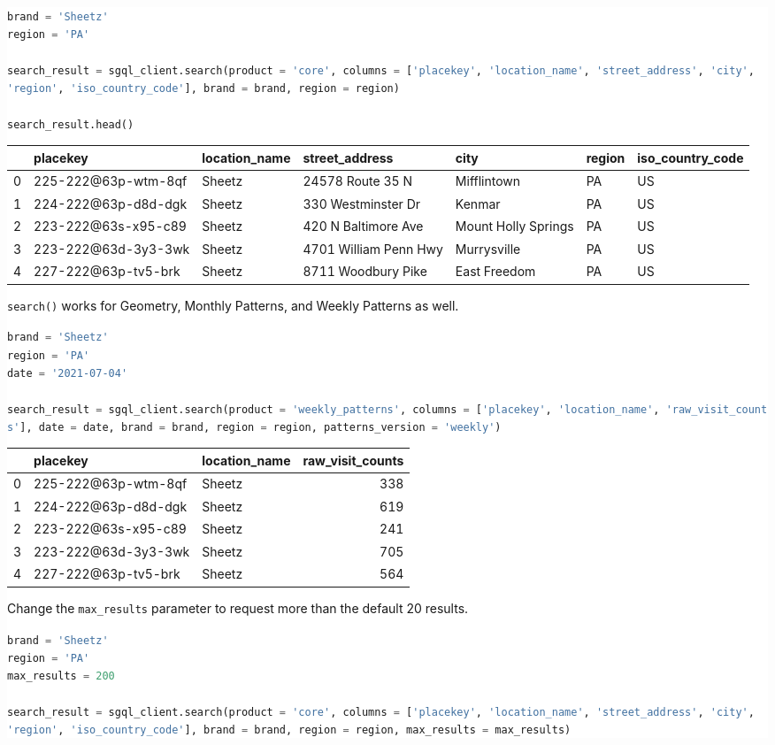 ```python
brand = 'Sheetz'
region = 'PA'

search_result = sgql_client.search(product = 'core', columns = ['placekey', 'location_name', 'street_address', 'city', 'region', 'iso_country_code'], brand = brand, region = region)

search_result.head()
```

|    | placekey            | location_name   | street_address        | city                | region   | iso_country_code   |
|---:|:--------------------|:----------------|:----------------------|:--------------------|:---------|:-------------------|
|  0 | 225-222@63p-wtm-8qf | Sheetz          | 24578 Route 35 N      | Mifflintown         | PA       | US                 |
|  1 | 224-222@63p-d8d-dgk | Sheetz          | 330 Westminster Dr    | Kenmar              | PA       | US                 |
|  2 | 223-222@63s-x95-c89 | Sheetz          | 420 N Baltimore Ave   | Mount Holly Springs | PA       | US                 |
|  3 | 223-222@63d-3y3-3wk | Sheetz          | 4701 William Penn Hwy | Murrysville         | PA       | US                 |
|  4 | 227-222@63p-tv5-brk | Sheetz          | 8711 Woodbury Pike    | East Freedom        | PA       | US                 |

`search()` works for Geometry, Monthly Patterns, and Weekly Patterns as well.

```python
brand = 'Sheetz'
region = 'PA'
date = '2021-07-04'

search_result = sgql_client.search(product = 'weekly_patterns', columns = ['placekey', 'location_name', 'raw_visit_counts'], date = date, brand = brand, region = region, patterns_version = 'weekly')
```

|    | placekey            | location_name   |   raw_visit_counts |
|---:|:--------------------|:----------------|-------------------:|
|  0 | 225-222@63p-wtm-8qf | Sheetz          |                338 |
|  1 | 224-222@63p-d8d-dgk | Sheetz          |                619 |
|  2 | 223-222@63s-x95-c89 | Sheetz          |                241 |
|  3 | 223-222@63d-3y3-3wk | Sheetz          |                705 |
|  4 | 227-222@63p-tv5-brk | Sheetz          |                564 |

Change the `max_results` parameter to request more than the default 20 results.

```python
brand = 'Sheetz'
region = 'PA'
max_results = 200

search_result = sgql_client.search(product = 'core', columns = ['placekey', 'location_name', 'street_address', 'city', 'region', 'iso_country_code'], brand = brand, region = region, max_results = max_results)
```
